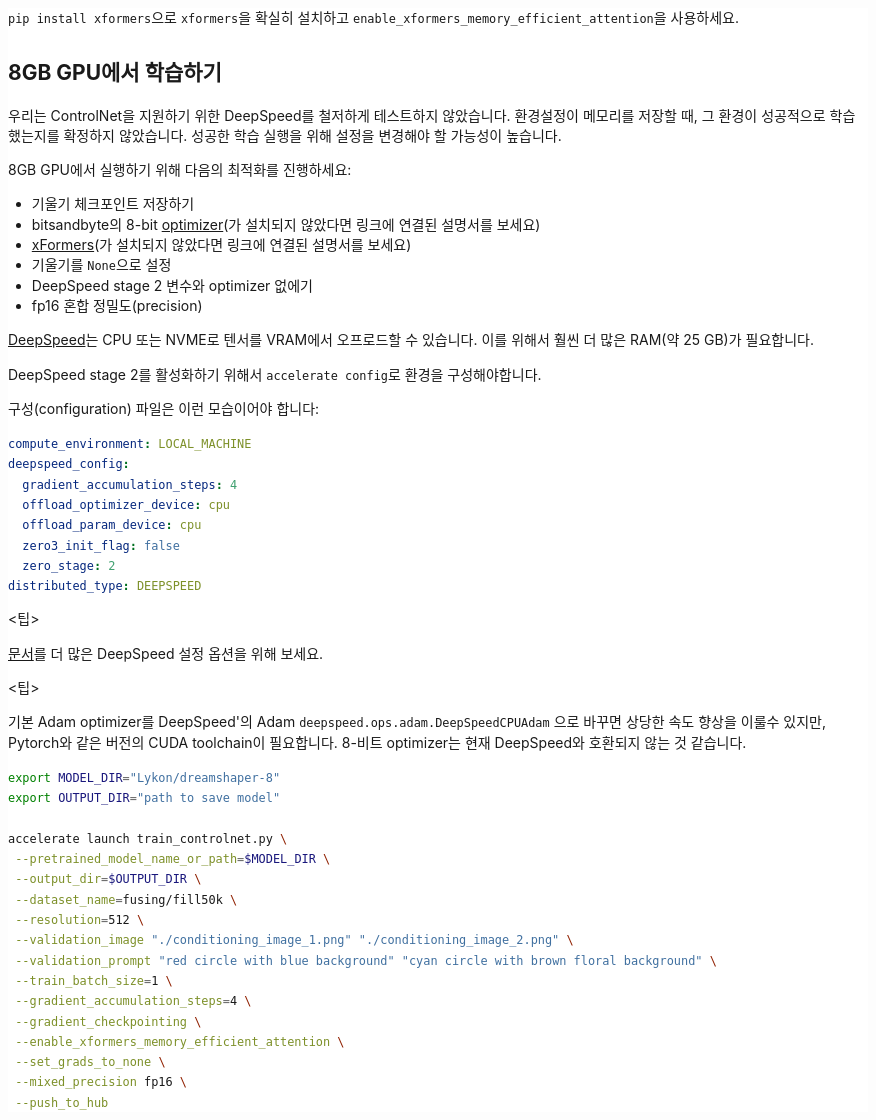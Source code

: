 `pip install xformers`으로 `xformers`을 확실히 설치하고 `enable_xformers_memory_efficient_attention`을 사용하세요.

## 8GB GPU에서 학습하기

우리는 ControlNet을 지원하기 위한 DeepSpeed를 철저하게 테스트하지 않았습니다. 환경설정이 메모리를 저장할 때,
그 환경이 성공적으로 학습했는지를 확정하지 않았습니다. 성공한 학습 실행을 위해 설정을 변경해야 할 가능성이 높습니다.

8GB GPU에서 실행하기 위해 다음의 최적화를 진행하세요:

- 기울기 체크포인트 저장하기
- bitsandbyte의 8-bit [optimizer](https://github.com/TimDettmers/bitsandbytes#requirements--installation)(가 설치되지 않았다면 링크에 연결된 설명서를 보세요)
- [xFormers](https://huggingface.co/docs/diffusers/training/optimization/xformers)(가 설치되지 않았다면 링크에 연결된 설명서를 보세요)
- 기울기를 `None`으로 설정
- DeepSpeed stage 2 변수와 optimizer 없에기
- fp16 혼합 정밀도(precision)

[DeepSpeed](https://www.deepspeed.ai/)는 CPU 또는 NVME로 텐서를 VRAM에서 오프로드할 수 있습니다.
이를 위해서 훨씬 더 많은 RAM(약 25 GB)가 필요합니다.

DeepSpeed stage 2를 활성화하기 위해서 `accelerate config`로 환경을 구성해야합니다.

구성(configuration) 파일은 이런 모습이어야 합니다:

```yaml
compute_environment: LOCAL_MACHINE
deepspeed_config:
  gradient_accumulation_steps: 4
  offload_optimizer_device: cpu
  offload_param_device: cpu
  zero3_init_flag: false
  zero_stage: 2
distributed_type: DEEPSPEED
```

<팁>

[문서](https://huggingface.co/docs/accelerate/usage_guides/deepspeed)를 더 많은 DeepSpeed 설정 옵션을 위해 보세요.

<팁>

기본 Adam optimizer를 DeepSpeed'의 Adam
`deepspeed.ops.adam.DeepSpeedCPUAdam` 으로 바꾸면 상당한 속도 향상을 이룰수 있지만,
Pytorch와 같은 버전의 CUDA toolchain이 필요합니다. 8-비트 optimizer는 현재 DeepSpeed와
호환되지 않는 것 같습니다.

```bash
export MODEL_DIR="Lykon/dreamshaper-8"
export OUTPUT_DIR="path to save model"

accelerate launch train_controlnet.py \
 --pretrained_model_name_or_path=$MODEL_DIR \
 --output_dir=$OUTPUT_DIR \
 --dataset_name=fusing/fill50k \
 --resolution=512 \
 --validation_image "./conditioning_image_1.png" "./conditioning_image_2.png" \
 --validation_prompt "red circle with blue background" "cyan circle with brown floral background" \
 --train_batch_size=1 \
 --gradient_accumulation_steps=4 \
 --gradient_checkpointing \
 --enable_xformers_memory_efficient_attention \
 --set_grads_to_none \
 --mixed_precision fp16 \
 --push_to_hub
```

